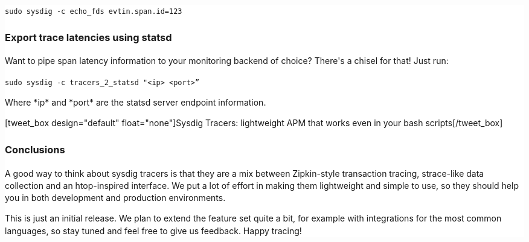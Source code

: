 

    sudo sysdig -c echo_fds evtin.span.id=123



### Export trace latencies using statsd



Want to pipe span latency information to your monitoring backend of choice? There's a chisel for that! Just run:



    sudo sysdig -c tracers_2_statsd "<ip> <port>”



Where \*ip\* and \*port\* are the statsd server endpoint information.

[tweet_box design="default" float="none"]Sysdig Tracers: lightweight APM that works even in your bash scripts[/tweet_box] 

### Conclusions



A good way to think about sysdig tracers is that they are a mix between Zipkin-style transaction tracing, strace-like data collection and an htop-inspired interface. We put a lot of effort in making them lightweight and simple to use, so they should help you in both development and production environments.



This is just an initial release. We plan to extend the feature set quite a bit, for example with integrations for the most common languages, so stay tuned and feel free to give us feedback. Happy tracing!

 [1]: http://www.sysdig.org/wiki/sysdig-overview/
 [2]: /wp-content/uploads/2016/07/tracers_spectro.png
 [3]: https://en.wikipedia.org/wiki/Simple_Network_Management_Protocol
 [4]: https://github.com/etsy/statsd/wiki
 [5]: https://collectd.org/
 [6]: http://opentracing/
 [7]: https://github.com/openzipkin/zipkin
 [8]: http://www.x-trace.net/wiki/doku.php
 [9]: https://github.com/draios/sysdig/wiki/Sysdig%20User%20Guide
 [10]: https://github.com/draios/sysdig/wiki/Tracers
 [11]: https://sysdigrp2rs.wpengine.com/blog/50-shades-of-system-calls/